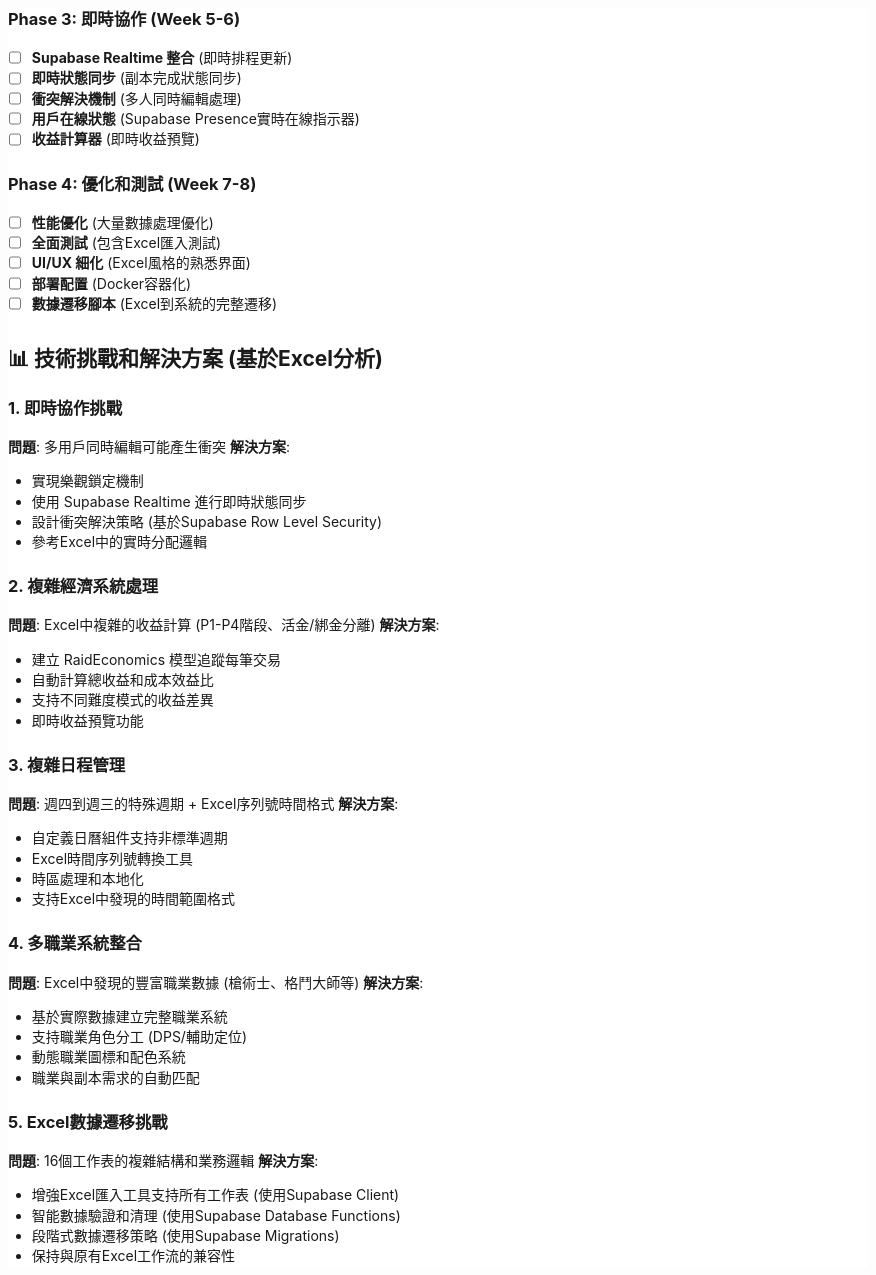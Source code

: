 ### Phase 3: 即時協作 (Week 5-6)
- [ ] **Supabase Realtime 整合** (即時排程更新)
- [ ] **即時狀態同步** (副本完成狀態同步)
- [ ] **衝突解決機制** (多人同時編輯處理)
- [ ] **用戶在線狀態** (Supabase Presence實時在線指示器)
- [ ] **收益計算器** (即時收益預覽)

### Phase 4: 優化和測試 (Week 7-8)
- [ ] **性能優化** (大量數據處理優化)
- [ ] **全面測試** (包含Excel匯入測試)
- [ ] **UI/UX 細化** (Excel風格的熟悉界面)
- [ ] **部署配置** (Docker容器化)
- [ ] **數據遷移腳本** (Excel到系統的完整遷移)

## 📊 技術挑戰和解決方案 (基於Excel分析)

### 1. 即時協作挑戰
**問題**: 多用戶同時編輯可能產生衝突
**解決方案**: 
- 實現樂觀鎖定機制
- 使用 Supabase Realtime 進行即時狀態同步
- 設計衝突解決策略 (基於Supabase Row Level Security)
- 參考Excel中的實時分配邏輯

### 2. 複雜經濟系統處理
**問題**: Excel中複雜的收益計算 (P1-P4階段、活金/綁金分離)
**解決方案**:
- 建立 RaidEconomics 模型追蹤每筆交易
- 自動計算總收益和成本效益比
- 支持不同難度模式的收益差異
- 即時收益預覽功能

### 3. 複雜日程管理
**問題**: 週四到週三的特殊週期 + Excel序列號時間格式
**解決方案**:
- 自定義日曆組件支持非標準週期
- Excel時間序列號轉換工具
- 時區處理和本地化
- 支持Excel中發現的時間範圍格式

### 4. 多職業系統整合
**問題**: Excel中發現的豐富職業數據 (槍術士、格鬥大師等)
**解決方案**:
- 基於實際數據建立完整職業系統
- 支持職業角色分工 (DPS/輔助定位)
- 動態職業圖標和配色系統
- 職業與副本需求的自動匹配

### 5. Excel數據遷移挑戰
**問題**: 16個工作表的複雜結構和業務邏輯
**解決方案**:
- 增強Excel匯入工具支持所有工作表 (使用Supabase Client)
- 智能數據驗證和清理 (使用Supabase Database Functions)
- 段階式數據遷移策略 (使用Supabase Migrations)
- 保持與原有Excel工作流的兼容性
